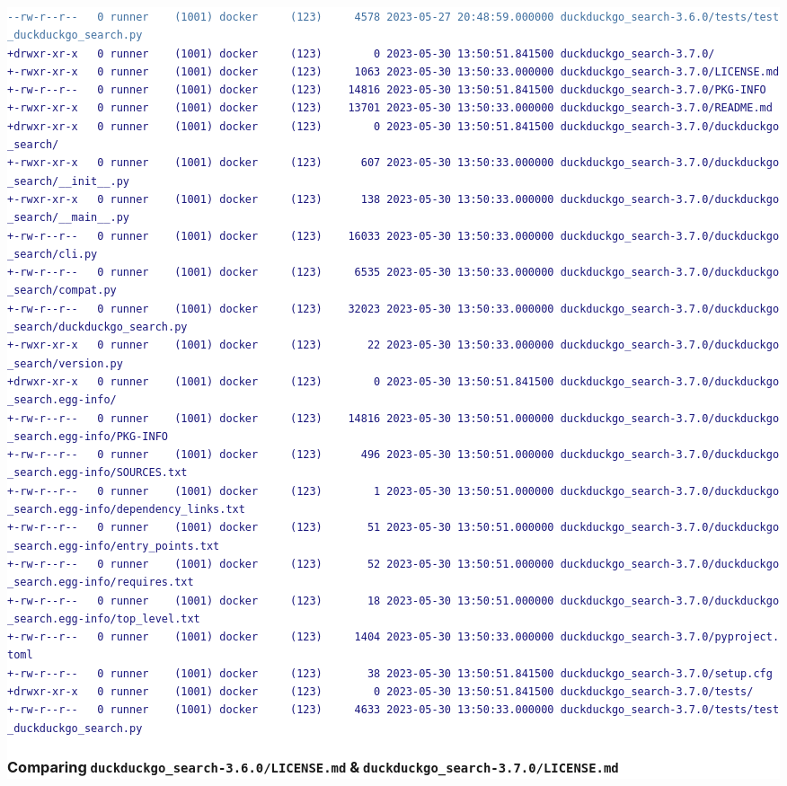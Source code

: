 ```diff
--rw-r--r--   0 runner    (1001) docker     (123)     4578 2023-05-27 20:48:59.000000 duckduckgo_search-3.6.0/tests/test_duckduckgo_search.py
+drwxr-xr-x   0 runner    (1001) docker     (123)        0 2023-05-30 13:50:51.841500 duckduckgo_search-3.7.0/
+-rwxr-xr-x   0 runner    (1001) docker     (123)     1063 2023-05-30 13:50:33.000000 duckduckgo_search-3.7.0/LICENSE.md
+-rw-r--r--   0 runner    (1001) docker     (123)    14816 2023-05-30 13:50:51.841500 duckduckgo_search-3.7.0/PKG-INFO
+-rwxr-xr-x   0 runner    (1001) docker     (123)    13701 2023-05-30 13:50:33.000000 duckduckgo_search-3.7.0/README.md
+drwxr-xr-x   0 runner    (1001) docker     (123)        0 2023-05-30 13:50:51.841500 duckduckgo_search-3.7.0/duckduckgo_search/
+-rwxr-xr-x   0 runner    (1001) docker     (123)      607 2023-05-30 13:50:33.000000 duckduckgo_search-3.7.0/duckduckgo_search/__init__.py
+-rwxr-xr-x   0 runner    (1001) docker     (123)      138 2023-05-30 13:50:33.000000 duckduckgo_search-3.7.0/duckduckgo_search/__main__.py
+-rw-r--r--   0 runner    (1001) docker     (123)    16033 2023-05-30 13:50:33.000000 duckduckgo_search-3.7.0/duckduckgo_search/cli.py
+-rw-r--r--   0 runner    (1001) docker     (123)     6535 2023-05-30 13:50:33.000000 duckduckgo_search-3.7.0/duckduckgo_search/compat.py
+-rw-r--r--   0 runner    (1001) docker     (123)    32023 2023-05-30 13:50:33.000000 duckduckgo_search-3.7.0/duckduckgo_search/duckduckgo_search.py
+-rwxr-xr-x   0 runner    (1001) docker     (123)       22 2023-05-30 13:50:33.000000 duckduckgo_search-3.7.0/duckduckgo_search/version.py
+drwxr-xr-x   0 runner    (1001) docker     (123)        0 2023-05-30 13:50:51.841500 duckduckgo_search-3.7.0/duckduckgo_search.egg-info/
+-rw-r--r--   0 runner    (1001) docker     (123)    14816 2023-05-30 13:50:51.000000 duckduckgo_search-3.7.0/duckduckgo_search.egg-info/PKG-INFO
+-rw-r--r--   0 runner    (1001) docker     (123)      496 2023-05-30 13:50:51.000000 duckduckgo_search-3.7.0/duckduckgo_search.egg-info/SOURCES.txt
+-rw-r--r--   0 runner    (1001) docker     (123)        1 2023-05-30 13:50:51.000000 duckduckgo_search-3.7.0/duckduckgo_search.egg-info/dependency_links.txt
+-rw-r--r--   0 runner    (1001) docker     (123)       51 2023-05-30 13:50:51.000000 duckduckgo_search-3.7.0/duckduckgo_search.egg-info/entry_points.txt
+-rw-r--r--   0 runner    (1001) docker     (123)       52 2023-05-30 13:50:51.000000 duckduckgo_search-3.7.0/duckduckgo_search.egg-info/requires.txt
+-rw-r--r--   0 runner    (1001) docker     (123)       18 2023-05-30 13:50:51.000000 duckduckgo_search-3.7.0/duckduckgo_search.egg-info/top_level.txt
+-rw-r--r--   0 runner    (1001) docker     (123)     1404 2023-05-30 13:50:33.000000 duckduckgo_search-3.7.0/pyproject.toml
+-rw-r--r--   0 runner    (1001) docker     (123)       38 2023-05-30 13:50:51.841500 duckduckgo_search-3.7.0/setup.cfg
+drwxr-xr-x   0 runner    (1001) docker     (123)        0 2023-05-30 13:50:51.841500 duckduckgo_search-3.7.0/tests/
+-rw-r--r--   0 runner    (1001) docker     (123)     4633 2023-05-30 13:50:33.000000 duckduckgo_search-3.7.0/tests/test_duckduckgo_search.py
```

### Comparing `duckduckgo_search-3.6.0/LICENSE.md` & `duckduckgo_search-3.7.0/LICENSE.md`
